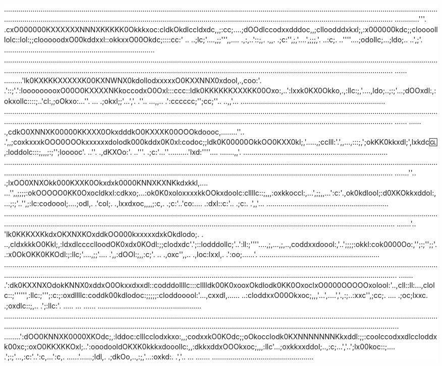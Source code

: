 ....................................................................................................................................................................................................................................................................................................................................................................................................................      ............'''.  .cxO000000KXXXXXXNNNXKKKKK0Okkkxoc:cldkOkdlccldxdc,,;:cc;....;dOOdlccodxxdddoc,,;clloodddxkxl;,:x000000kdc;;cloooolllolc::lol:;;clooooodxO00kddxxl::okkxxO00Okdc;::::cc:'   ..    ..;lc;'....,;;''',,....  .,:,..'::;,.  .,,.  .;c:'',;,'....',;;;,'.   ..:c;.  ..''''....;odollc;...;ldo;..     ..',;'.  ..........................................................................
....................................................................................................................................................................................................................................................................................................................................................................................................................      ......  .........'lk0KXKKKXXXXXK00KXNWNX0kdollodxxxxxO0KXXNNX0xdool,.,coo:'.   .'::;'.':looooooooxO00O0KXXXXNKkoccodxO0Oxl:::ccc::ldk0KKKKKKXXXKK00Oxo:,..':lxxk0KX0Okko,.,:llc:;,'....,ldo;..;:;'...;dOOxdl:,:okxollc::::;..'cl:,;oOkxo:...''.   ...  .;okxl;;'...','.    .''.. ...,,..    .':cccccc;'';cc;''..     ..,,'...  .......................................................................
....................................................................................................................................................................................................................................................................................................................................................................................................................     ...... ......  .,cdkO0XNNXK00000KKXXX0OkxdddkO0KXXXK00OOOkdoooc,........''..  .',,;coxkxxxkOOO0OOOkxxxxxxdolodk000kddx0K0xl:codoc;;ldk0K00000OkkOO0KXX0kl;,'.....,;cclll:'.',,...,:::;,';okKK0kkxdl;',lxkdc:cl:,:loddolc:::;,,,;:;'';looooc'.    ..''.  .,dKXOo:'.  ..'''.      .;c:'...''..........'lxd:''''....  .......,,'.  .......................................................................
....................................................................................................................................................................................................................................................................................................................................................................................................................     .......''..  .;lxOO0XNXOkk000KXXK0Okxdxk0000KNNXKXNKkdxkkl,....    ...'',,;;;;:okOOOOO0KK0Oxocldkxl:cdkxo;...:ok0K0xoloxxxxkkOOkxdoolc:cllllc::;,,,:oxkkoccl:,...',;;,,...':c:'.,ok0kdlool;:d0XKOkkxddol:,...;:;'..'',;:lc:codoool;....;odl,.   .'col;.  .,lxxdxoc,,,,;:c,.     .;c:'..'co:....     .:dxl::c:'..   .;c:. .',,'...          ............................................................
.....................................................................................................................................................................................................................................................................................................................................................................................................................    .......'..  'lk0KKKXXKkdxOKXNXKOxddkOO000kxxxxxdxkOkdlodo;.  . ..,cldxkkkO0Kkl;,:ldxdlcccclloodOK0xdx0KOdl:;;clodxdc'.';::lodddollc;'..':ll:;''''....,;,...,;,..,coddxxdoool:,'..';;;;:okkl:cok0000Oo:,'';:;'';;'.    .:x0OkOKK0KKOdl:;:llc;'....,;;'.... .',,:dOOl:;,,:c;'.      ..   .,oxc'',,..  .,loc:lxxl,.  .':oo;......'.            ...........................................................
......................................................................................................................................................................................................................................................................................................................................................................................................................    ....... .':dk0KXXNXOdokKNNX0xddxO0Okxxdxxdl::codddollllc:::clllldk00K0xooxOkdlodk0KK0OxoclxO0000OOOOOxolool:'..,cll::ll:...,clolc::;'''''',:llc:;''';:c:;:oxdllllc:coddk00kdlodoc:;;;;;:cloddooool:'...,cxxdl,...... ..:cloddxxO00Okxoc;,,,'...',....','.,:;..:xxc'',;cc;.   ....      .;oc;lxxc.  .;oxdlc::;,.. .';:llc:'. .....   ...    ......  ...................................................
.......................................................................................................................................................................................................................................................................................................................................................................................................................  ........':dOO0KNNXK0000XKOdc;,:lddoc:clllcclodxkxo:,,;codxxkO0KOdc;;oOkocclodk0KXNNNNNNNKkxddl:;;:coolccodxxdlccloddxk00xc;:oxO0KKXKKOxl;..':ooodooldOKXK0kkkxdooollc:,,:dkkxddxOOOkxoc;,,,:llc'...;oxkkxxddol;..,:c;...','..';lx00koc::;....  .';:;'...,:c:'..':c,...':c,.     ......'......;ldl,.  .;dkOo,..,:;,'...:oxkd:. .','.. ...   .......   ..................................................